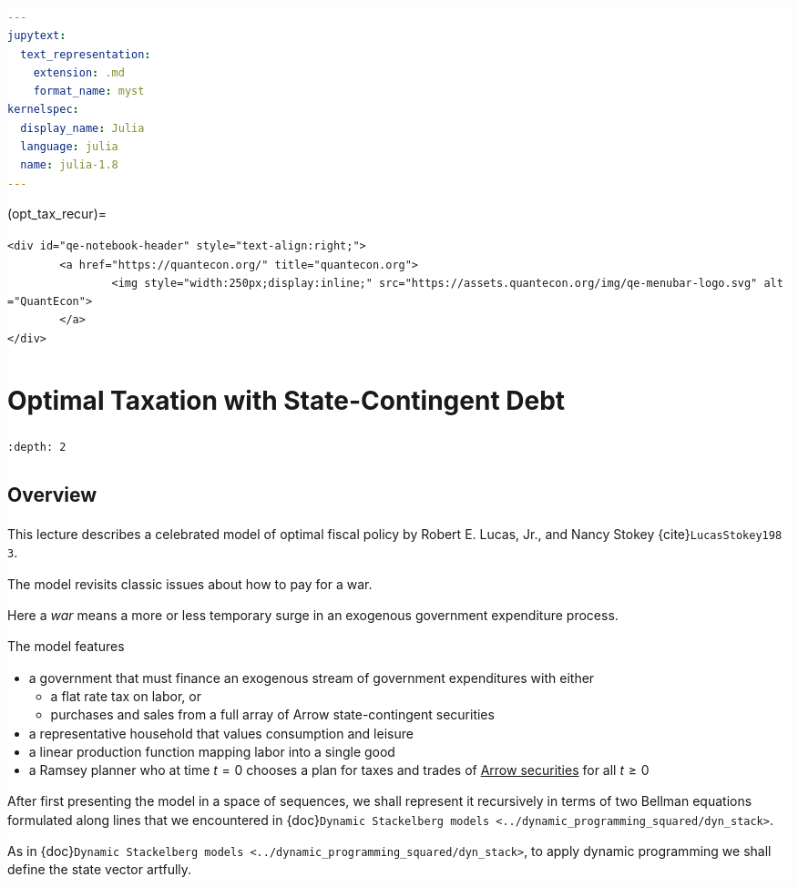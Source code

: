 ```yaml
---
jupytext:
  text_representation:
    extension: .md
    format_name: myst
kernelspec:
  display_name: Julia
  language: julia
  name: julia-1.8
---
```


(opt_tax_recur)=
```{raw} html
<div id="qe-notebook-header" style="text-align:right;">
        <a href="https://quantecon.org/" title="quantecon.org">
                <img style="width:250px;display:inline;" src="https://assets.quantecon.org/img/qe-menubar-logo.svg" alt="QuantEcon">
        </a>
</div>
```

# Optimal Taxation with State-Contingent Debt

```{contents} Contents
:depth: 2
```

## Overview

This lecture describes a celebrated model of optimal fiscal policy by Robert E.
Lucas, Jr., and Nancy Stokey  {cite}`LucasStokey1983`.

The model revisits classic issues about how to pay for a war.

Here a *war* means a more  or less temporary surge in an exogenous government expenditure process.

The model features

* a government that must finance an exogenous stream of government expenditures with  either
    * a flat rate tax on labor, or
    * purchases and sales from a full array of Arrow state-contingent securities
* a representative household that values consumption and leisure
* a linear production function mapping labor into a single good
* a Ramsey planner who at time $t=0$ chooses a plan for taxes and
  trades of [Arrow securities](https://en.wikipedia.org/wiki/Arrow_security) for all $t \geq 0$

After first presenting the model in a space of sequences, we shall represent it
recursively in terms of two Bellman equations formulated along lines that we
encountered in {doc}`Dynamic Stackelberg models <../dynamic_programming_squared/dyn_stack>`.

As in {doc}`Dynamic Stackelberg models <../dynamic_programming_squared/dyn_stack>`, to apply dynamic programming
we shall define the state vector artfully.
